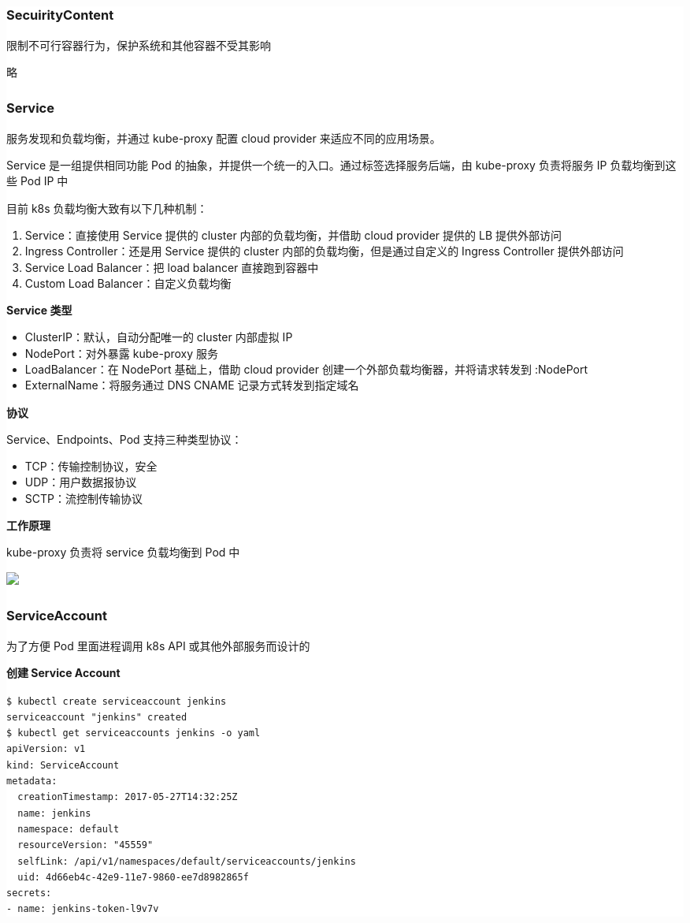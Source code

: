 ### SecuirityContent

限制不可行容器行为，保护系统和其他容器不受其影响

略

### Service

服务发现和负载均衡，并通过 kube-proxy 配置 cloud provider 来适应不同的应用场景。

Service 是一组提供相同功能 Pod 的抽象，并提供一个统一的入口。通过标签选择服务后端，由 kube-proxy 负责将服务 IP 负载均衡到这些 Pod IP 中

目前 k8s 负载均衡大致有以下几种机制：

1. Service：直接使用 Service 提供的 cluster 内部的负载均衡，并借助 cloud provider 提供的 LB 提供外部访问
2. Ingress Controller：还是用 Service 提供的 cluster 内部的负载均衡，但是通过自定义的 Ingress Controller 提供外部访问
3. Service Load Balancer：把 load balancer 直接跑到容器中
4. Custom Load Balancer：自定义负载均衡

**Service 类型**

* ClusterIP：默认，自动分配唯一的 cluster 内部虚拟 IP
* NodePort：对外暴露 kube-proxy 服务
* LoadBalancer：在 NodePort 基础上，借助 cloud provider 创建一个外部负载均衡器，并将请求转发到 <NodeIP>:NodePort
* ExternalName：将服务通过 DNS CNAME 记录方式转发到指定域名

**协议**

Service、Endpoints、Pod 支持三种类型协议：

* TCP：传输控制协议，安全
* UDP：用户数据报协议
* SCTP：流控制传输协议

**工作原理**

kube-proxy 负责将 service 负载均衡到 Pod 中

![](https://cdn.jsdelivr.net/gh/wudg/picgo@master/images/blog/service-flow.png)

### ServiceAccount

为了方便 Pod 里面进程调用 k8s API 或其他外部服务而设计的

**创建 Service Account**

```shell
$ kubectl create serviceaccount jenkins
serviceaccount "jenkins" created
$ kubectl get serviceaccounts jenkins -o yaml
apiVersion: v1
kind: ServiceAccount
metadata:
  creationTimestamp: 2017-05-27T14:32:25Z
  name: jenkins
  namespace: default
  resourceVersion: "45559"
  selfLink: /api/v1/namespaces/default/serviceaccounts/jenkins
  uid: 4d66eb4c-42e9-11e7-9860-ee7d8982865f
secrets:
- name: jenkins-token-l9v7v
```
